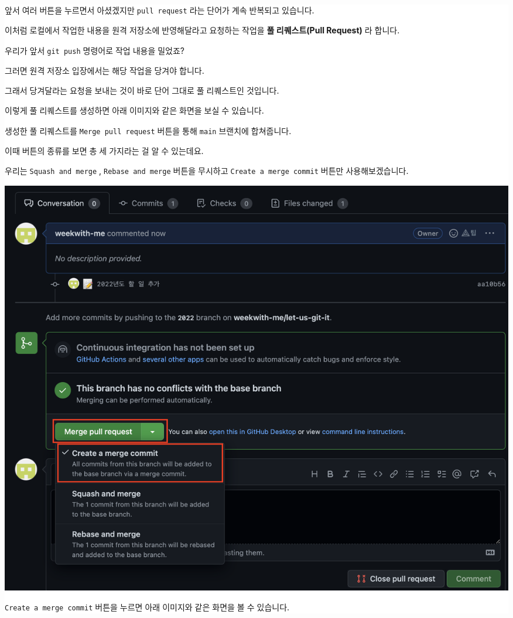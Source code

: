 앞서 여러 버튼을 누르면서 아셨겠지만 `pull request` 라는 단어가 계속 반복되고 있습니다.

이처럼 로컬에서 작업한 내용을 원격 저장소에 반영해달라고 요청하는 작업을 **풀 리퀘스트(Pull Request)** 라 합니다.

우리가 앞서 `git push` 명령어로 작업 내용을 밀었죠?

그러면 원격 저장소 입장에서는 해당 작업을 당겨야 합니다.

그래서 당겨달라는 요청을 보내는 것이 바로 단어 그대로 풀 리퀘스트인 것입니다.

이렇게 풀 리퀘스트를 생성하면 아래 이미지와 같은 화면을 보실 수 있습니다.

생성한 풀 리퀘스트를 `Merge pull request` 버튼을 통해 `main` 브랜치에 합쳐줍니다.

이때 버튼의 종류를 보면 총 세 가지라는 걸 알 수 있는데요.

우리는 `Squash and merge` , `Rebase and merge` 버튼을 무시하고 `Create a merge commit` 버튼만 사용해보겠습니다.

<img src="./Images/10.png">

`Create a merge commit` 버튼을 누르면 아래 이미지와 같은 화면을 볼 수 있습니다.
